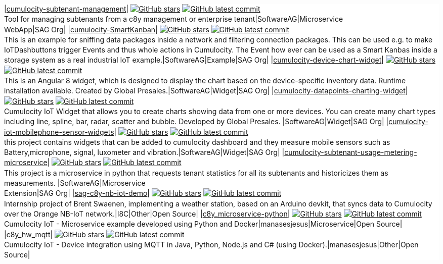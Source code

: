 |[cumulocity-subtenant-management](https://github.com/SoftwareAG/cumulocity-subtenant-management)| [![GitHub stars](https://badgen.net/github/stars/SoftwareAG/cumulocity-subtenant-management)](https://github.com/SoftwareAG/cumulocity-subtenant-management/stargazers) [![GitHub latest commit](https://badgen.net/github/last-commit/SoftwareAG/cumulocity-subtenant-management/main)](https://github.com/SoftwareAG/cumulocity-subtenant-management/commits) <br/> Tool for managing subtenants from a c8y management or enterprise tenant|SoftwareAG|Microservice <br> WebApp|SAG Org|
|[cumulocity-SmartKanban](https://github.com/SoftwareAG/cumulocity-SmartKanban)| [![GitHub stars](https://badgen.net/github/stars/SoftwareAG/cumulocity-SmartKanban)](https://github.com/SoftwareAG/cumulocity-SmartKanban/stargazers) [![GitHub latest commit](https://badgen.net/github/last-commit/SoftwareAG/cumulocity-SmartKanban/master)](https://github.com/SoftwareAG/cumulocity-SmartKanban/commits) <br/> This is an example for sniffing data packages inside a network and filtering connection packages. This can be used e.g. to make IoTDashbuttons trigger Events and thus whole actions in Cumulocity. The Event how ever can be used as a Smart Kanbas inside a storage system as a real industrial IoT example.|SoftwareAG|Example|SAG Org|
|[cumulocity-device-chart-widget](https://github.com/SoftwareAG/cumulocity-device-chart-widget)| [![GitHub stars](https://badgen.net/github/stars/SoftwareAG/cumulocity-device-chart-widget)](https://github.com/SoftwareAG/cumulocity-device-chart-widget/stargazers) [![GitHub latest commit](https://badgen.net/github/last-commit/SoftwareAG/cumulocity-device-chart-widget/master)](https://github.com/SoftwareAG/cumulocity-device-chart-widget/commits) <br/> This is an Angular 8 widget, which is designed to display the chart based on the device-specific inventory data. Runtime installation available. Created by Global Presales.|SoftwareAG|Widget|SAG Org|
|[cumulocity-datapoints-charting-widget](https://github.com/SoftwareAG/cumulocity-datapoints-charting-widget)| [![GitHub stars](https://badgen.net/github/stars/SoftwareAG/cumulocity-datapoints-charting-widget)](https://github.com/SoftwareAG/cumulocity-datapoints-charting-widget/stargazers) [![GitHub latest commit](https://badgen.net/github/last-commit/SoftwareAG/cumulocity-datapoints-charting-widget/master)](https://github.com/SoftwareAG/cumulocity-datapoints-charting-widget/commits) <br/> Cumulocity IoT Widget that allows you to create charts showing  data from one or more devices. You can create many chart types including line, spline, bar, radar, scatter and bubble. Developed by Global Presales. |SoftwareAG|Widget|SAG Org|
|[cumulocity-iot-mobilephone-sensor-widgets](https://github.com/SoftwareAG/cumulocity-iot-mobilephone-sensor-widgets)| [![GitHub stars](https://badgen.net/github/stars/SoftwareAG/cumulocity-iot-mobilephone-sensor-widgets)](https://github.com/SoftwareAG/cumulocity-iot-mobilephone-sensor-widgets/stargazers) [![GitHub latest commit](https://badgen.net/github/last-commit/SoftwareAG/cumulocity-iot-mobilephone-sensor-widgets/master)](https://github.com/SoftwareAG/cumulocity-iot-mobilephone-sensor-widgets/commits) <br/> this project contains widgets that can be added to cumulocity dashboard and they measure mobile sensors such as Battery,microphone, signal, luxometer and vibration.|SoftwareAG|Widget|SAG Org|
|[cumulocity-subtenant-usage-metering-microservice](https://github.com/SoftwareAG/cumulocity-subtenant-usage-metering-microservice)| [![GitHub stars](https://badgen.net/github/stars/SoftwareAG/cumulocity-subtenant-usage-metering-microservice)](https://github.com/SoftwareAG/cumulocity-subtenant-usage-metering-microservice/stargazers) [![GitHub latest commit](https://badgen.net/github/last-commit/SoftwareAG/cumulocity-subtenant-usage-metering-microservice/main)](https://github.com/SoftwareAG/cumulocity-subtenant-usage-metering-microservice/commits) <br/> This project is a microservice in python that requests tenant statistics for all its subtenants and historicizes them as measurements. |SoftwareAG|Microservice <br> Extension|SAG Org|
|[sag-c8y-nb-iot-demo](https://github.com/I8C/sag-c8y-nb-iot-demo)| [![GitHub stars](https://badgen.net/github/stars/I8C/sag-c8y-nb-iot-demo)](https://github.com/I8C/sag-c8y-nb-iot-demo/stargazers) [![GitHub latest commit](https://badgen.net/github/last-commit/I8C/sag-c8y-nb-iot-demo/master)](https://github.com/I8C/sag-c8y-nb-iot-demo/commits) <br/> Internship project of Brent Swaenen, implementing a weather station, based on an Arduino devkit, that syncs data to Cumulocity over the Orange NB-IoT network.|I8C|Other|Open Source|
|[c8y_microservice-python](https://github.com/manasesjesus/c8y_microservice-python)| [![GitHub stars](https://badgen.net/github/stars/manasesjesus/c8y_microservice-python)](https://github.com/manasesjesus/c8y_microservice-python/stargazers) [![GitHub latest commit](https://badgen.net/github/last-commit/manasesjesus/c8y_microservice-python/master)](https://github.com/manasesjesus/c8y_microservice-python/commits) <br/> Cumulocity IoT - Microservice example developed using Python and Docker|manasesjesus|Microservice|Open Source|
|[c8y_hw_mqtt](https://github.com/manasesjesus/c8y_hw_mqtt)| [![GitHub stars](https://badgen.net/github/stars/manasesjesus/c8y_hw_mqtt)](https://github.com/manasesjesus/c8y_hw_mqtt/stargazers) [![GitHub latest commit](https://badgen.net/github/last-commit/manasesjesus/c8y_hw_mqtt/master)](https://github.com/manasesjesus/c8y_hw_mqtt/commits) <br/> Cumulocity IoT - Device integration using MQTT in Java, Python, Node.js and C# (using Docker).|manasesjesus|Other|Open Source|